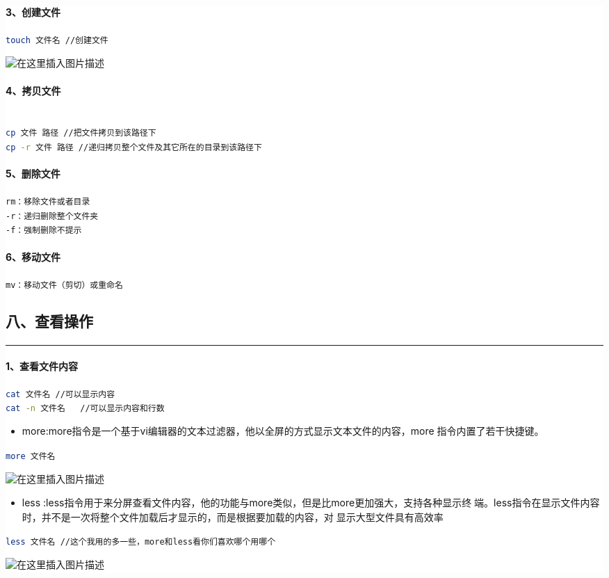 #### 3、创建文件

```bash
touch 文件名 //创建文件
```

![在这里插入图片描述](https://i-blog.csdnimg.cn/direct/739bb0de2191479cb4de13a630101a60.png)

#### 4、拷贝文件

```bash

cp 文件 路径 //把文件拷贝到该路径下 
cp -r 文件 路径 //递归拷贝整个文件及其它所在的目录到该路径下
```

#### 5、删除文件

```bash
rm：移除文件或者目录  
-r：递归删除整个文件夹  
-f：强制删除不提示
```

#### 6、移动文件

```bash
mv：移动文件（剪切）或重命名
```

八、查看操作
------

* * *

#### 1、查看文件内容

```bash
cat 文件名 //可以显示内容
cat -n 文件名   //可以显示内容和行数
```

*   more:more指令是一个基于vi编辑器的文本过滤器，他以全屏的方式显示文本文件的内容，more 指令内置了若干快捷键。

```bash
more 文件名
```

![在这里插入图片描述](https://i-blog.csdnimg.cn/direct/6f3e7a56626945f092da367ff2d616d7.png)

*   less :less指令用于来分屏查看文件内容，他的功能与more类似，但是比more更加强大，支持各种显示终 端。less指令在显示文件内容时，并不是一次将整个文件加载后才显示的，而是根据要加载的内容，对 显示大型文件具有高效率

```bash
less 文件名 //这个我用的多一些，more和less看你们喜欢哪个用哪个
```

![在这里插入图片描述](https://i-blog.csdnimg.cn/direct/fefd65c1b3be4e45b6d95f4858d1f352.png)
